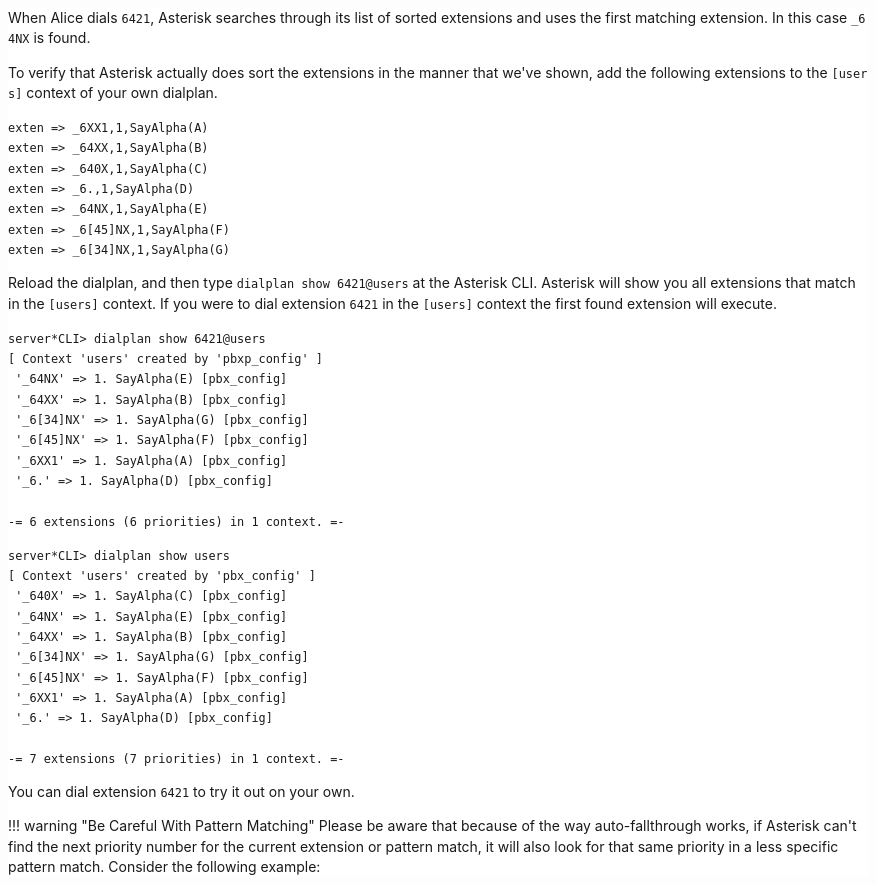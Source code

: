 When Alice dials `6421`, Asterisk searches through its list of
sorted extensions and uses the first matching extension. In this case
`_64NX` is found.

To verify that Asterisk actually does sort the extensions in the
manner that we've shown, add the following extensions to the
`[users]` context of your own dialplan.

```
exten => _6XX1,1,SayAlpha(A)
exten => _64XX,1,SayAlpha(B)
exten => _640X,1,SayAlpha(C)
exten => _6.,1,SayAlpha(D)
exten => _64NX,1,SayAlpha(E)
exten => _6[45]NX,1,SayAlpha(F)
exten => _6[34]NX,1,SayAlpha(G)
```

Reload the dialplan, and then type `dialplan show 6421@users` at the
Asterisk CLI. Asterisk will show you all extensions that match in the
`[users]` context. If you were to dial extension `6421` in the
`[users]` context the first found extension will execute.

```
server*CLI> dialplan show 6421@users
[ Context 'users' created by 'pbxp_config' ]
 '_64NX' => 1. SayAlpha(E) [pbx_config]
 '_64XX' => 1. SayAlpha(B) [pbx_config]
 '_6[34]NX' => 1. SayAlpha(G) [pbx_config]
 '_6[45]NX' => 1. SayAlpha(F) [pbx_config]
 '_6XX1' => 1. SayAlpha(A) [pbx_config]
 '_6.' => 1. SayAlpha(D) [pbx_config]

-= 6 extensions (6 priorities) in 1 context. =-
```

```
server*CLI> dialplan show users
[ Context 'users' created by 'pbx_config' ]
 '_640X' => 1. SayAlpha(C) [pbx_config]
 '_64NX' => 1. SayAlpha(E) [pbx_config]
 '_64XX' => 1. SayAlpha(B) [pbx_config]
 '_6[34]NX' => 1. SayAlpha(G) [pbx_config]
 '_6[45]NX' => 1. SayAlpha(F) [pbx_config]
 '_6XX1' => 1. SayAlpha(A) [pbx_config]
 '_6.' => 1. SayAlpha(D) [pbx_config]

-= 7 extensions (7 priorities) in 1 context. =-
```

You can dial extension `6421` to try it out on your own.

!!! warning "Be Careful With Pattern Matching"
    Please be aware that because of the way auto-fallthrough works, if
    Asterisk can't find the next priority number for the current
    extension or pattern match, it will also look for that same
    priority in a less specific pattern match. Consider the following
    example:


[//]: # (end-note)
[//]: # (end-tip)
[//]: # (end-warning)
[//]: # (end-warning)
[//]: # (end-warning)
